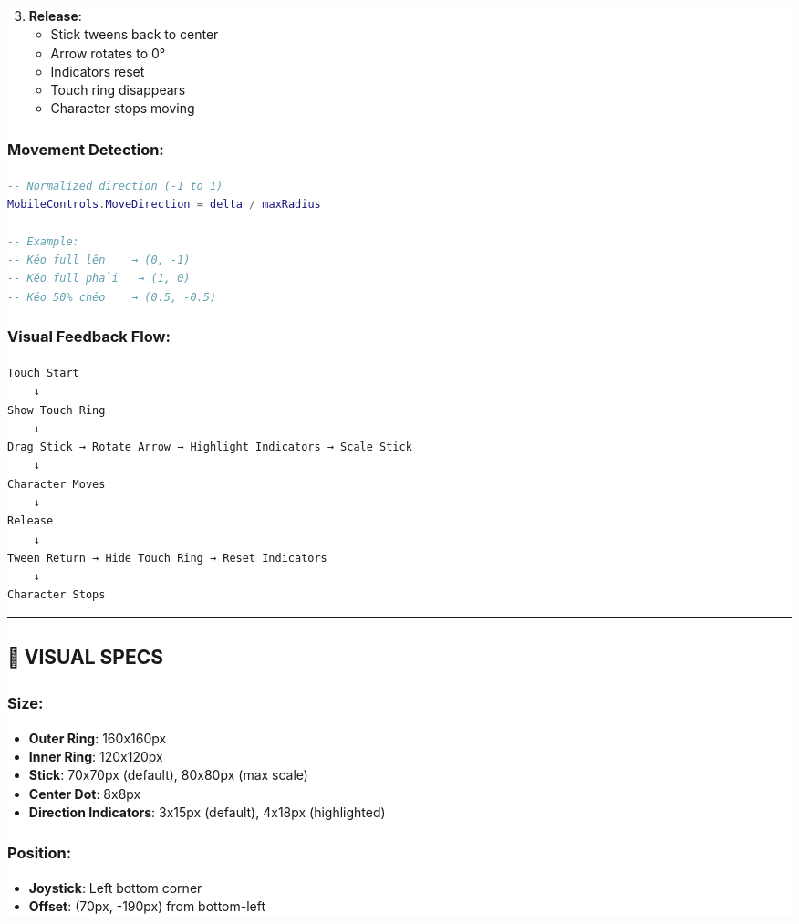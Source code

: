 3. **Release**:
   - Stick tweens back to center
   - Arrow rotates to 0°
   - Indicators reset
   - Touch ring disappears
   - Character stops moving

### Movement Detection:

```lua
-- Normalized direction (-1 to 1)
MobileControls.MoveDirection = delta / maxRadius

-- Example:
-- Kéo full lên    → (0, -1)
-- Kéo full phải   → (1, 0)
-- Kéo 50% chéo    → (0.5, -0.5)
```

### Visual Feedback Flow:

```
Touch Start
    ↓
Show Touch Ring
    ↓
Drag Stick → Rotate Arrow → Highlight Indicators → Scale Stick
    ↓
Character Moves
    ↓
Release
    ↓
Tween Return → Hide Touch Ring → Reset Indicators
    ↓
Character Stops
```

---

## 🎨 VISUAL SPECS

### Size:
- **Outer Ring**: 160x160px
- **Inner Ring**: 120x120px
- **Stick**: 70x70px (default), 80x80px (max scale)
- **Center Dot**: 8x8px
- **Direction Indicators**: 3x15px (default), 4x18px (highlighted)

### Position:
- **Joystick**: Left bottom corner
- **Offset**: (70px, -190px) from bottom-left

